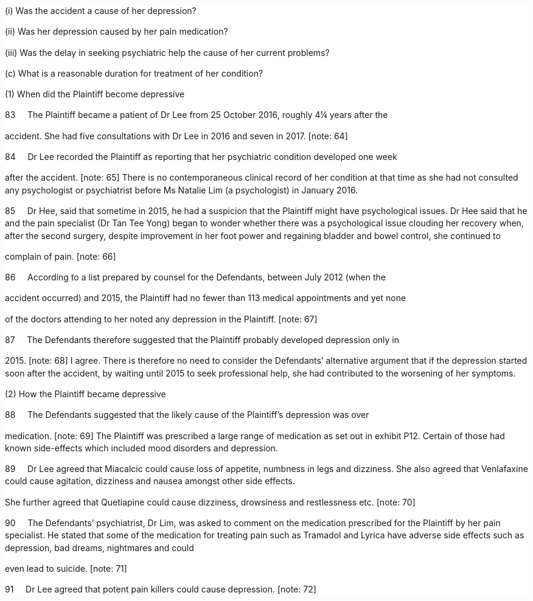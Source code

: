  (i) Was the accident a cause of her depression? 

 (ii) Was her depression caused by her pain medication? 

 (iii) Was the delay in seeking psychiatric help the cause of her current problems? 

 (c) What is a reasonable duration for treatment of her condition? 

(1) When did the Plaintiff become depressive 

83     The Plaintiff became a patient of Dr Lee from 25 October 2016, roughly 4¼ years after the 

accident. She had five consultations with Dr Lee in 2016 and seven in 2017. [note: 64] 

84     Dr Lee recorded the Plaintiff as reporting that her psychiatric condition developed one week 

after the accident. [note: 65] There is no contemporaneous clinical record of her condition at that time as she had not consulted any psychologist or psychiatrist before Ms Natalie Lim (a psychologist) in January 2016. 

85     Dr Hee, said that sometime in 2015, he had a suspicion that the Plaintiff might have psychological issues. Dr Hee said that he and the pain specialist (Dr Tan Tee Yong) began to wonder whether there was a psychological issue clouding her recovery when, after the second surgery, despite improvement in her foot power and regaining bladder and bowel control, she continued to 

complain of pain. [note: 66] 

86     According to a list prepared by counsel for the Defendants, between July 2012 (when the 


accident occurred) and 2015, the Plaintiff had no fewer than 113 medical appointments and yet none 

of the doctors attending to her noted any depression in the Plaintiff. [note: 67] 

87     The Defendants therefore suggested that the Plaintiff probably developed depression only in 

2015\. [note: 68] I agree. There is therefore no need to consider the Defendants’ alternative argument that if the depression started soon after the accident, by waiting until 2015 to seek professional help, she had contributed to the worsening of her symptoms. 

(2) How the Plaintiff became depressive 

88     The Defendants suggested that the likely cause of the Plaintiff’s depression was over

medication. [note: 69] The Plaintiff was prescribed a large range of medication as set out in exhibit P12. Certain of those had known side-effects which included mood disorders and depression. 

89     Dr Lee agreed that Miacalcic could cause loss of appetite, numbness in legs and dizziness. She also agreed that Venlafaxine could cause agitation, dizziness and nausea amongst other side effects. 

She further agreed that Quetiapine could cause dizziness, drowsiness and restlessness etc. [note: 70] 

90     The Defendants’ psychiatrist, Dr Lim, was asked to comment on the medication prescribed for the Plaintiff by her pain specialist. He stated that some of the medication for treating pain such as Tramadol and Lyrica have adverse side effects such as depression, bad dreams, nightmares and could 

even lead to suicide. [note: 71] 

91     Dr Lee agreed that potent pain killers could cause depression. [note: 72] 
